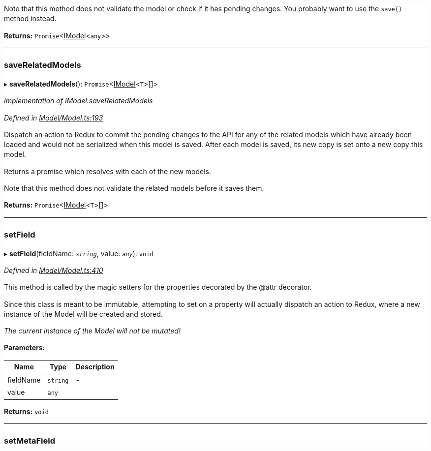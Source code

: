 Note that this method does not validate the model or check if it has pending changes. You probably want to use the `save()` method instead.

**Returns:** `Promise`<[IModel](../interfaces/imodel.md)<`any`>>

___
<a id="saverelatedmodels"></a>

###  saveRelatedModels

▸ **saveRelatedModels**(): `Promise`<[IModel](../interfaces/imodel.md)<`T`>[]>

*Implementation of [IModel](../interfaces/imodel.md).[saveRelatedModels](../interfaces/imodel.md#saverelatedmodels)*

*Defined in [Model/Model.ts:193](https://github.com/Rediker-Software/redux-data-service/blob/10d4d79/src/Model/Model.ts#L193)*

Dispatch an action to Redux to commit the pending changes to the API for any of the related models which have already been loaded and would not be serialized when this model is saved. After each model is saved, its new copy is set onto a new copy this model.

Returns a promise which resolves with each of the new models.

Note that this method does not validate the related models before it saves them.

**Returns:** `Promise`<[IModel](../interfaces/imodel.md)<`T`>[]>

___
<a id="setfield"></a>

###  setField

▸ **setField**(fieldName: *`string`*, value: *`any`*): `void`

*Defined in [Model/Model.ts:410](https://github.com/Rediker-Software/redux-data-service/blob/10d4d79/src/Model/Model.ts#L410)*

This method is called by the magic setters for the properties decorated by the @attr decorator.

Since this class is meant to be immutable, attempting to set on a property will actually dispatch an action to Redux, where a new instance of the Model will be created and stored.

_The current instance of the Model will not be mutated!_

**Parameters:**

| Name | Type | Description |
| ------ | ------ | ------ |
| fieldName | `string` |  \- |
| value | `any` |   |

**Returns:** `void`

___
<a id="setmetafield"></a>

###  setMetaField
